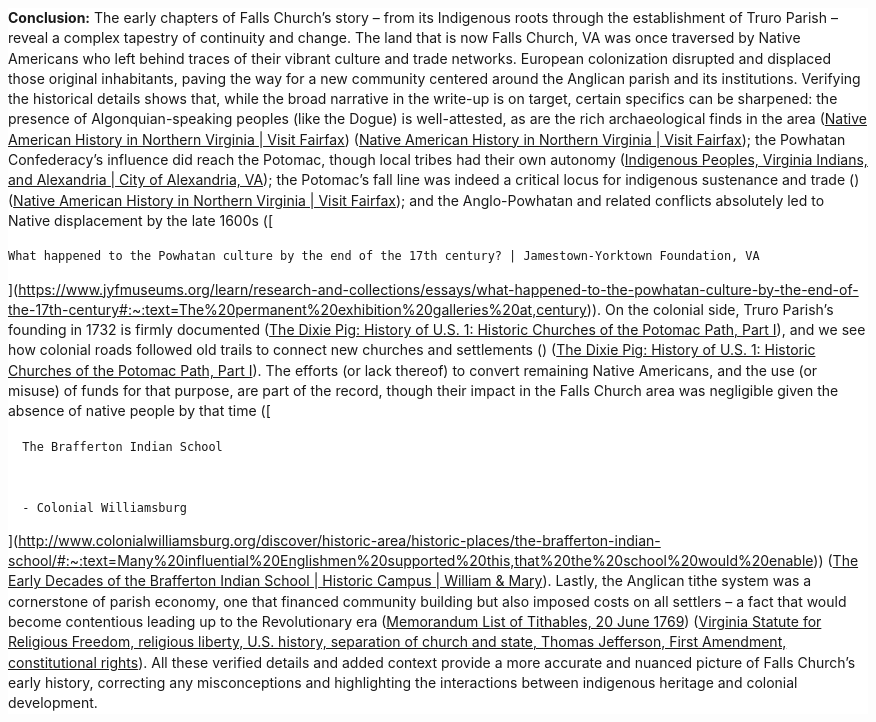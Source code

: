 **Conclusion:** The early chapters of Falls Church’s story – from its Indigenous roots through the establishment of Truro Parish – reveal a complex tapestry of continuity and change. The land that is now Falls Church, VA was once traversed by Native Americans who left behind traces of their vibrant culture and trade networks. European colonization disrupted and displaced those original inhabitants, paving the way for a new community centered around the Anglican parish and its institutions. Verifying the historical details shows that, while the broad narrative in the write-up is on target, certain specifics can be sharpened: the presence of Algonquian-speaking peoples (like the Dogue) is well-attested, as are the rich archaeological finds in the area ([Native American History in Northern Virginia | Visit Fairfax](https://www.fxva.com/blog/post/native-american-history/#:~:text=So%20it%E2%80%99s%20no%20surprise%20that,are%20tirelessly%20studied%20by%20archaeologists)) ([Native American History in Northern Virginia | Visit Fairfax](https://www.fxva.com/blog/post/native-american-history/#:~:text=,A%20historical%20marker)); the Powhatan Confederacy’s influence did reach the Potomac, though local tribes had their own autonomy ([Indigenous Peoples, Virginia Indians, and Alexandria | City of Alexandria, VA](https://www.alexandriava.gov/cultural-history/indigenous-peoples-virginia-indians-and-alexandria#:~:text=Doeg%2C%20Doag%2C%20Dogney%2C%20Toag%2C%20Taux,Some%20of%20the%20Dogue%20later)); the Potomac’s fall line was indeed a critical locus for indigenous sustenance and trade ([](https://www.fallschurchva.gov/DocumentCenter/View/8930/Falls-Church-History-Panels#:~:text=connected%20the%20,%E2%80%9D%20%2F692)) ([Native American History in Northern Virginia | Visit Fairfax](https://www.fxva.com/blog/post/native-american-history/#:~:text=sites%20www,A%20historical%20marker)); and the Anglo-Powhatan and related conflicts absolutely led to Native displacement by the late 1600s ([
	
    What happened to the Powhatan culture by the end of the 17th century? | Jamestown-Yorktown Foundation, VA

](https://www.jyfmuseums.org/learn/research-and-collections/essays/what-happened-to-the-powhatan-culture-by-the-end-of-the-17th-century#:~:text=The%20permanent%20exhibition%20galleries%20at,century)). On the colonial side, Truro Parish’s founding in 1732 is firmly documented ([The Dixie Pig: History of U.S. 1: Historic Churches of the Potomac Path, Part I](http://scottsurovell.blogspot.com/2013/03/history-of-us-1-historic-churches-of.html#:~:text=,a%20parish%20in%20Cornwall%2C%20England)), and we see how colonial roads followed old trails to connect new churches and settlements ([](https://www.fallschurchva.gov/DocumentCenter/View/8930/Falls-Church-History-Panels#:~:text=navigated%20up%20to%20the%20Potomack,turkey%2C%20the%20woods%20do%20swarm)) ([The Dixie Pig: History of U.S. 1: Historic Churches of the Potomac Path, Part I](http://scottsurovell.blogspot.com/2013/03/history-of-us-1-historic-churches-of.html#:~:text=,Church%2C%20then%20spawned%20Fairfax%20Parish)). The efforts (or lack thereof) to convert remaining Native Americans, and the use (or misuse) of funds for that purpose, are part of the record, though their impact in the Falls Church area was negligible given the absence of native people by that time ([
    
    
      The Brafferton Indian School
    
    
      - Colonial Williamsburg
    
  ](http://www.colonialwilliamsburg.org/discover/historic-area/historic-places/the-brafferton-indian-school/#:~:text=Many%20influential%20Englishmen%20supported%20this,that%20the%20school%20would%20enable)) ([The Early Decades of the Brafferton Indian School  | Historic Campus | William & Mary](https://www.wm.edu/about/history/historiccampus/brafferton/indianschool/#:~:text=Funding%20the%20school%20and%20filling,young%20men%20to%20the%20college)). Lastly, the Anglican tithe system was a cornerstone of parish economy, one that financed community building but also imposed costs on all settlers – a fact that would become contentious leading up to the Revolutionary era ([Memorandum List of Tithables, 20 June 1769](https://founders.archives.gov/documents/Washington/02-08-02-0151#:~:text=levies%20on%2016%20July%20at,description%20begins%20General%20Ledger%20A)) ([Virginia Statute for Religious Freedom, religious liberty, U.S. history, separation of church and state, Thomas Jefferson, First Amendment, constitutional rights](https://billofrightsinstitute.org/essays/virginia-statute-for-religious-freedom#:~:text=Colonial%20Virginians%20were%20required%20by,their%20practice%20of%20adult%20baptism)). All these verified details and added context provide a more accurate and nuanced picture of Falls Church’s early history, correcting any misconceptions and highlighting the interactions between indigenous heritage and colonial development.
